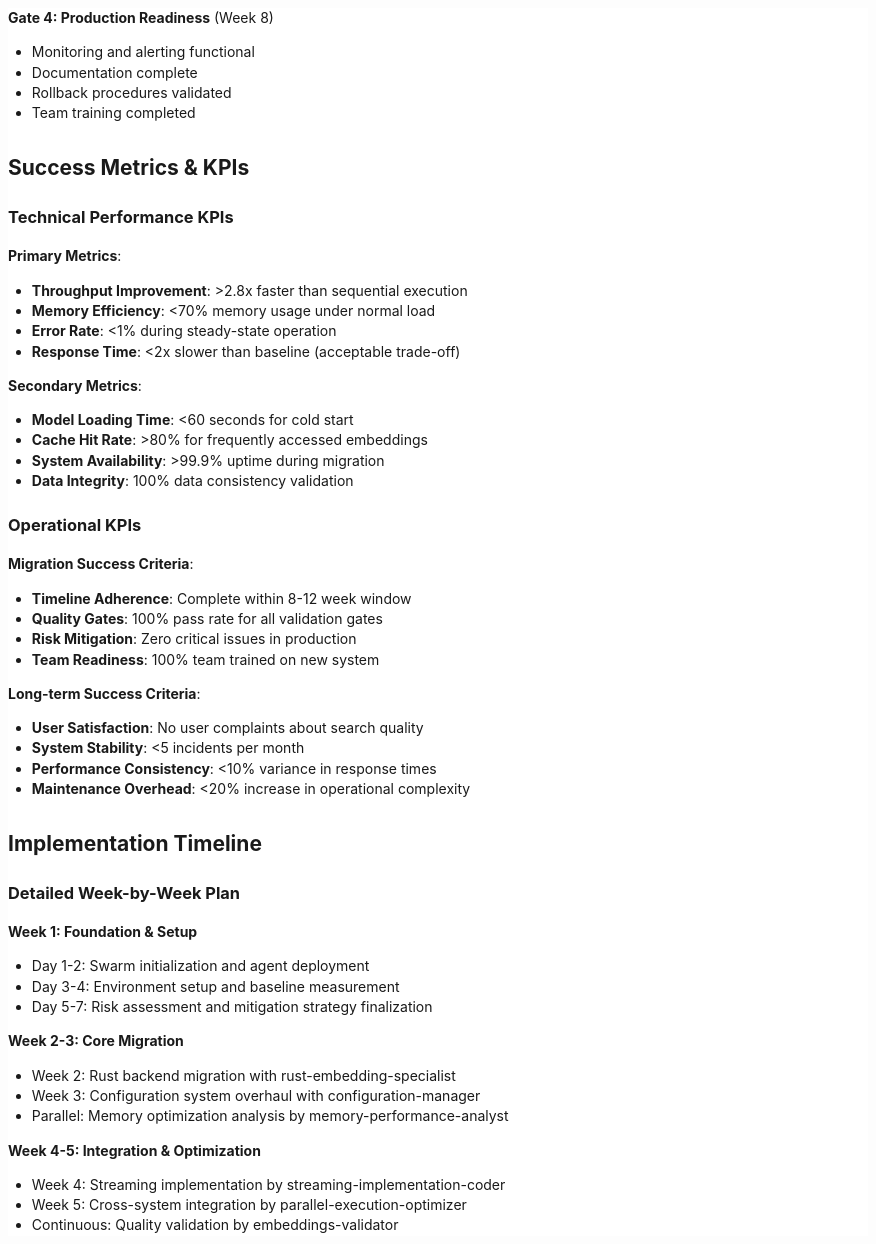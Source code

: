 **Gate 4: Production Readiness** (Week 8)
- Monitoring and alerting functional
- Documentation complete
- Rollback procedures validated
- Team training completed

## Success Metrics & KPIs

### Technical Performance KPIs

**Primary Metrics**:
- **Throughput Improvement**: >2.8x faster than sequential execution
- **Memory Efficiency**: <70% memory usage under normal load
- **Error Rate**: <1% during steady-state operation
- **Response Time**: <2x slower than baseline (acceptable trade-off)

**Secondary Metrics**:
- **Model Loading Time**: <60 seconds for cold start
- **Cache Hit Rate**: >80% for frequently accessed embeddings
- **System Availability**: >99.9% uptime during migration
- **Data Integrity**: 100% data consistency validation

### Operational KPIs

**Migration Success Criteria**:
- **Timeline Adherence**: Complete within 8-12 week window
- **Quality Gates**: 100% pass rate for all validation gates
- **Risk Mitigation**: Zero critical issues in production
- **Team Readiness**: 100% team trained on new system

**Long-term Success Criteria**:
- **User Satisfaction**: No user complaints about search quality
- **System Stability**: <5 incidents per month
- **Performance Consistency**: <10% variance in response times
- **Maintenance Overhead**: <20% increase in operational complexity

## Implementation Timeline

### Detailed Week-by-Week Plan

**Week 1: Foundation & Setup**
- Day 1-2: Swarm initialization and agent deployment
- Day 3-4: Environment setup and baseline measurement
- Day 5-7: Risk assessment and mitigation strategy finalization

**Week 2-3: Core Migration**
- Week 2: Rust backend migration with rust-embedding-specialist
- Week 3: Configuration system overhaul with configuration-manager
- Parallel: Memory optimization analysis by memory-performance-analyst

**Week 4-5: Integration & Optimization**
- Week 4: Streaming implementation by streaming-implementation-coder
- Week 5: Cross-system integration by parallel-execution-optimizer
- Continuous: Quality validation by embeddings-validator

